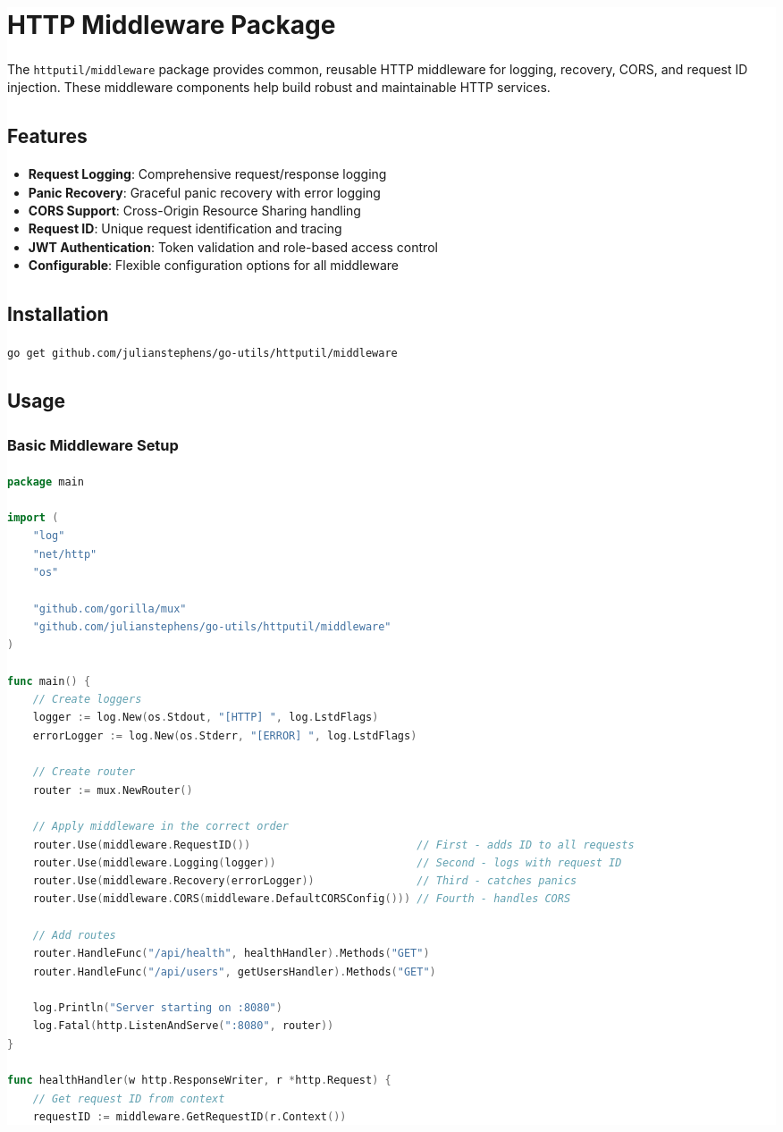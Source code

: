 # HTTP Middleware Package

The `httputil/middleware` package provides common, reusable HTTP middleware for logging, recovery, CORS, and request ID injection. These middleware components help build robust and maintainable HTTP services.

## Features

- **Request Logging**: Comprehensive request/response logging
- **Panic Recovery**: Graceful panic recovery with error logging
- **CORS Support**: Cross-Origin Resource Sharing handling
- **Request ID**: Unique request identification and tracing
- **JWT Authentication**: Token validation and role-based access control
- **Configurable**: Flexible configuration options for all middleware

## Installation

```bash
go get github.com/julianstephens/go-utils/httputil/middleware
```

## Usage

### Basic Middleware Setup

```go
package main

import (
    "log"
    "net/http"
    "os"
    
    "github.com/gorilla/mux"
    "github.com/julianstephens/go-utils/httputil/middleware"
)

func main() {
    // Create loggers
    logger := log.New(os.Stdout, "[HTTP] ", log.LstdFlags)
    errorLogger := log.New(os.Stderr, "[ERROR] ", log.LstdFlags)
    
    // Create router
    router := mux.NewRouter()
    
    // Apply middleware in the correct order
    router.Use(middleware.RequestID())                          // First - adds ID to all requests
    router.Use(middleware.Logging(logger))                      // Second - logs with request ID
    router.Use(middleware.Recovery(errorLogger))                // Third - catches panics
    router.Use(middleware.CORS(middleware.DefaultCORSConfig())) // Fourth - handles CORS
    
    // Add routes
    router.HandleFunc("/api/health", healthHandler).Methods("GET")
    router.HandleFunc("/api/users", getUsersHandler).Methods("GET")
    
    log.Println("Server starting on :8080")
    log.Fatal(http.ListenAndServe(":8080", router))
}

func healthHandler(w http.ResponseWriter, r *http.Request) {
    // Get request ID from context
    requestID := middleware.GetRequestID(r.Context())
```